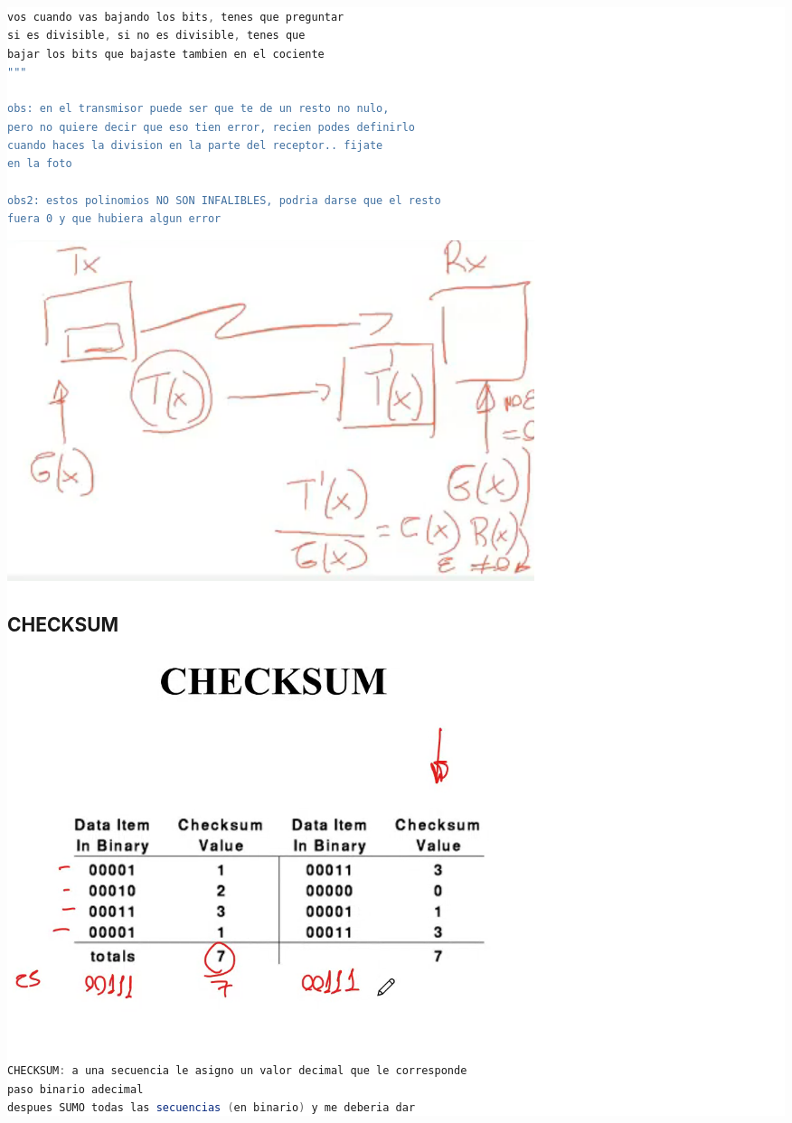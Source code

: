 ```java
vos cuando vas bajando los bits, tenes que preguntar
si es divisible, si no es divisible, tenes que 
bajar los bits que bajaste tambien en el cociente
"""

obs: en el transmisor puede ser que te de un resto no nulo,
pero no quiere decir que eso tien error, recien podes definirlo
cuando haces la division en la parte del receptor.. fijate
en la foto

obs2: estos polinomios NO SON INFALIBLES, podria darse que el resto
fuera 0 y que hubiera algun error
```
![](images/2021-11-07-11-40-52.png)

## CHECKSUM
![](images/2021-09-28-20-45-04.png)
```java
CHECKSUM: a una secuencia le asigno un valor decimal que le corresponde
paso binario adecimal
despues SUMO todas las secuencias (en binario) y me deberia dar 
```